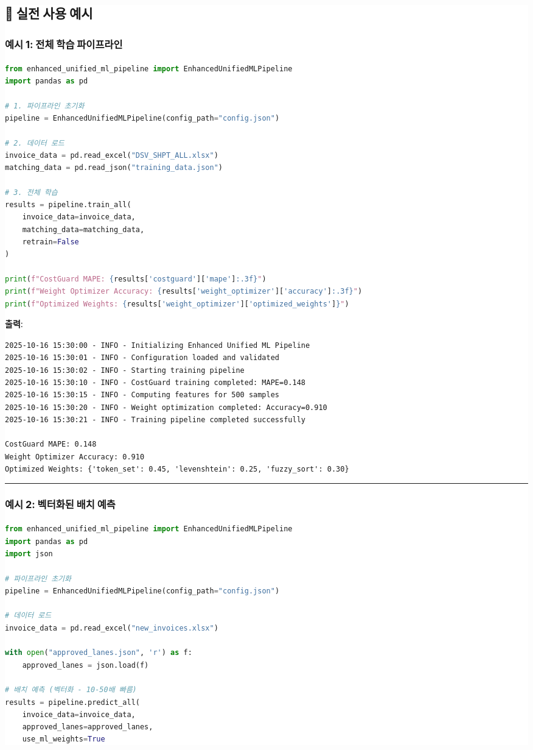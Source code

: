## 🎯 실전 사용 예시

### 예시 1: 전체 학습 파이프라인

```python
from enhanced_unified_ml_pipeline import EnhancedUnifiedMLPipeline
import pandas as pd

# 1. 파이프라인 초기화
pipeline = EnhancedUnifiedMLPipeline(config_path="config.json")

# 2. 데이터 로드
invoice_data = pd.read_excel("DSV_SHPT_ALL.xlsx")
matching_data = pd.read_json("training_data.json")

# 3. 전체 학습
results = pipeline.train_all(
    invoice_data=invoice_data,
    matching_data=matching_data,
    retrain=False
)

print(f"CostGuard MAPE: {results['costguard']['mape']:.3f}")
print(f"Weight Optimizer Accuracy: {results['weight_optimizer']['accuracy']:.3f}")
print(f"Optimized Weights: {results['weight_optimizer']['optimized_weights']}")
```

**출력**:
```
2025-10-16 15:30:00 - INFO - Initializing Enhanced Unified ML Pipeline
2025-10-16 15:30:01 - INFO - Configuration loaded and validated
2025-10-16 15:30:02 - INFO - Starting training pipeline
2025-10-16 15:30:10 - INFO - CostGuard training completed: MAPE=0.148
2025-10-16 15:30:15 - INFO - Computing features for 500 samples
2025-10-16 15:30:20 - INFO - Weight optimization completed: Accuracy=0.910
2025-10-16 15:30:21 - INFO - Training pipeline completed successfully

CostGuard MAPE: 0.148
Weight Optimizer Accuracy: 0.910
Optimized Weights: {'token_set': 0.45, 'levenshtein': 0.25, 'fuzzy_sort': 0.30}
```

---

### 예시 2: 벡터화된 배치 예측

```python
from enhanced_unified_ml_pipeline import EnhancedUnifiedMLPipeline
import pandas as pd
import json

# 파이프라인 초기화
pipeline = EnhancedUnifiedMLPipeline(config_path="config.json")

# 데이터 로드
invoice_data = pd.read_excel("new_invoices.xlsx")

with open("approved_lanes.json", 'r') as f:
    approved_lanes = json.load(f)

# 배치 예측 (벡터화 - 10-50배 빠름)
results = pipeline.predict_all(
    invoice_data=invoice_data,
    approved_lanes=approved_lanes,
    use_ml_weights=True
```